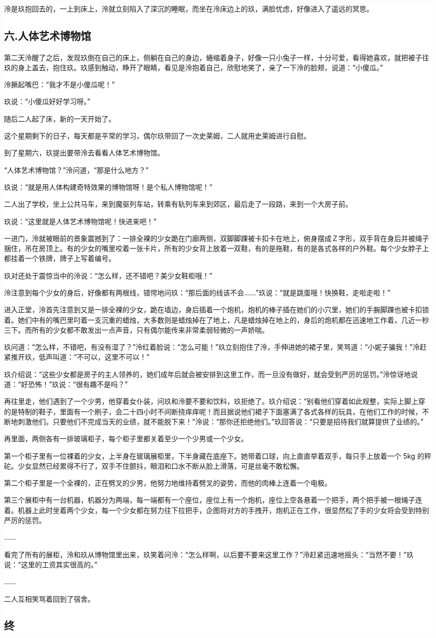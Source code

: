 泠是玖抱回去的，一上到床上，泠就立刻陷入了深沉的睡眠，而坐在泠床边上的玖，满脸忧虑，好像进入了遥远的冥思。

## 六.人体艺术博物馆
第二天泠醒了之后，发现玖倒在自己的床上，侧躺在自己的身边，蜷缩着身子，好像一只小兔子一样，十分可爱，看得她喜欢，就把被子往玖的身上盖去，抱住玖。玖感到触动，睁开了眼睛，看见是泠抱着自己，欣慰地笑了，亲了一下泠的脸颊，说道：“小傻瓜。”

泠撅起嘴巴：“我才不是小傻瓜呢！”

玖说：“小傻瓜好好学习呀。”

随后二人起了床，新的一天开始了。

这个星期剩下的日子，每天都是平常的学习，偶尔玖带回了一次史莱姆，二人就用史莱姆进行自慰。

到了星期六，玖提出要带泠去看看人体艺术博物馆。

“人体艺术博物馆？”泠问道，“那是什么地方？”

玖说：“就是用人体构建奇特效果的博物馆呀！是个私人博物馆呢！”

二人出了学校，坐上公共马车，来到魔驱列车站，转乘有轨列车来到郊区，最后走了一段路，来到一个大房子前。

玖说：“这里就是人体艺术博物馆呢！快进来吧！”

一进门，泠就被眼前的景象震撼到了：一排全裸的少女跪在门廊两侧，双脚脚踝被卡扣卡在地上，俯身摆成Ｚ字形，双手背在身后并被绳子捆住，吊在房顶上。有的少女的嘴里咬着一张卡片，所有的少女背上放着一双鞋，有的是拖鞋，有的是各式各样的户外鞋。每个少女脖子上都挂着一个铁牌，牌子上写着编号。

玖对还处于震惊当中的泠说：“怎么样，还不错吧？美少女鞋柜哦！”

泠注意到每个少女的身后，好像都有两根线，错愕地问玖：“那后面的线该不会……”玖说：“就是跳蛋哦！快换鞋，走啦走啦！”

进入正堂，泠首先注意到又是一排全裸的少女，跪在墙边，身后插着一个炮机，炮机的棒子插在她们的小穴里，她们的手腕脚踝也被卡扣锁着。她们中有的嘴巴里叼着一支沉重的蜡烛，大多数则是蜡烛掉在了地上，凡是蜡烛掉在地上的，身后的炮机都在迅速地工作着，几近一秒三下。而所有的少女都不敢发出一点声音，只有偶尔能传来非常柔弱轻微的一声娇喘。

玖问道：“怎么样，不错吧，有没有湿了？”泠红着脸说：“怎么可能！”玖立刻抱住了泠，手伸进她的裙子里，笑骂道：“小妮子骗我！”泠赶紧推开玖，低声叫道：“不可以，这里不可以！”

玖介绍说：“这些少女都是房子的主人领养的，她们成年后就会被安排到这里工作，而一旦没有做好，就会受到严厉的惩罚。”泠惊讶地说道：“好恐怖！”玖说：“很有趣不是吗？”

再往里走，他们遇到了一个少男，他穿着女仆装，问玖和泠要不要和饮料，玖拒绝了。玖介绍说：“别看他们穿着如此规整，实际上脚上穿的是特制的鞋子，里面有一个刷子，会二十四小时不间断挠痒痒呢！而且据说他们裙子下面塞满了各式各样的玩具，在他们工作的时候，不断地刺激他们。只要他们不完成当天的业绩，就不能脱下来！”泠说：“那你还拒绝他们。”玖回答说：“只要是招待我们就算提供了业绩的。”

再里面，两侧各有一排玻璃柜子，每个柜子里都关着至少一个少男或一个少女。

第一个柜子里有一位裸着的少女，上半身在玻璃展柜里，下半身藏在底座下。她带着口球，向上直直举着双手，每只手上放着一个 5kg 的秤砣。少女显然已经累得不行了，双手不住颤抖，眼泪和口水不断从脸上滑落，可是丝毫不敢松懈。

第二个柜子里是一个全裸的，正在劈叉的少男，他努力地维持着劈叉的姿势，而他的肉棒上连着一个电极。

第三个展柜中有一台机器，机器分为两端，每一端都有一个座位，座位上有一个炮机，座位上空各悬着一个把手，两个把手被一根绳子连着。机器上此时坐着两个少女，每一个少女都在努力往下拉把手，企图将对方的手拽开，炮机正在工作，很显然松了手的少女将会受到特别严厉的惩罚。

……

看完了所有的展柜，泠和玖从博物馆里出来，玖笑着问泠：“怎么样啊，以后要不要来这里工作？”泠赶紧迅速地摇头：“当然不要！”玖说：“这里的工资其实很高的。”

……

二人互相笑骂着回到了宿舍。

## 终
